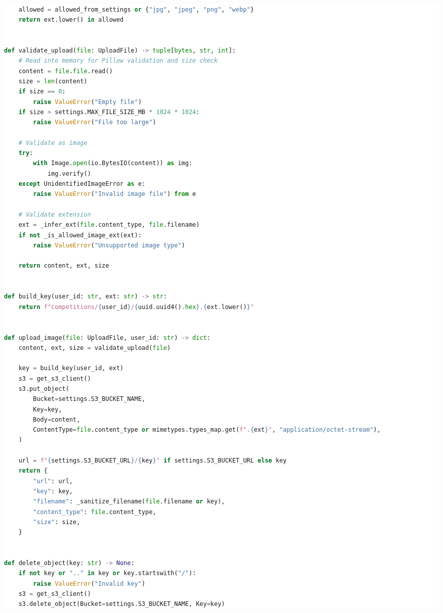 ```python
    allowed = allowed_from_settings or {"jpg", "jpeg", "png", "webp"}
    return ext.lower() in allowed


def validate_upload(file: UploadFile) -> tuple[bytes, str, int]:
    # Read into memory for Pillow validation and size check
    content = file.file.read()
    size = len(content)
    if size == 0:
        raise ValueError("Empty file")
    if size > settings.MAX_FILE_SIZE_MB * 1024 * 1024:
        raise ValueError("File too large")

    # Validate as image
    try:
        with Image.open(io.BytesIO(content)) as img:
            img.verify()
    except UnidentifiedImageError as e:
        raise ValueError("Invalid image file") from e

    # Validate extension
    ext = _infer_ext(file.content_type, file.filename)
    if not _is_allowed_image_ext(ext):
        raise ValueError("Unsupported image type")

    return content, ext, size


def build_key(user_id: str, ext: str) -> str:
    return f"competitions/{user_id}/{uuid.uuid4().hex}.{ext.lower()}"


def upload_image(file: UploadFile, user_id: str) -> dict:
    content, ext, size = validate_upload(file)

    key = build_key(user_id, ext)
    s3 = get_s3_client()
    s3.put_object(
        Bucket=settings.S3_BUCKET_NAME,
        Key=key,
        Body=content,
        ContentType=file.content_type or mimetypes.types_map.get(f".{ext}", "application/octet-stream"),
    )

    url = f"{settings.S3_BUCKET_URL}/{key}" if settings.S3_BUCKET_URL else key
    return {
        "url": url,
        "key": key,
        "filename": _sanitize_filename(file.filename or key),
        "content_type": file.content_type,
        "size": size,
    }


def delete_object(key: str) -> None:
    if not key or ".." in key or key.startswith("/"):
        raise ValueError("Invalid key")
    s3 = get_s3_client()
    s3.delete_object(Bucket=settings.S3_BUCKET_NAME, Key=key)
```
